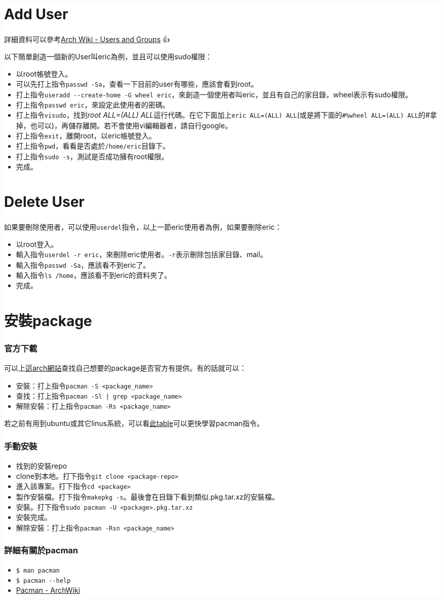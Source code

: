 # Add User
詳細資料可以參考[Arch Wiki - Users and Groups](https://wiki.archlinux.org/index.php/users_and_groups) :thumbsup: 

以下簡單創造一個新的User叫eric為例，並且可以使用sudo權限：
- 以root帳號登入。
- 可以先打上指令`passwd -Sa`，查看一下目前的user有哪些，應該會看到root。
- 打上指令`useradd --create-home -G wheel eric`，來創造一個使用者叫eric，並且有自己的家目錄，wheel表示有sudo權限。
- 打上指令`passwd eric`，來設定此使用者的密碼。
- 打上指令`visudo`，找到*root ALL=(ALL) ALL*這行代碼。在它下面加上`eric ALL=(ALL) ALL`(或是將下面的`#%wheel ALL=(ALL) ALL`的#拿掉，也可以)，再儲存離開。若不會使用vi編輯器者，請自行google。
- 打上指令`exit`，離開root，以eric帳號登入。
- 打上指令`pwd`，看看是否處於`/home/eric`目錄下。
- 打上指令`sudo -s`，測試是否成功擁有root權限。
- 完成。

# Delete User
如果要刪除使用者，可以使用`userdel`指令，以上一節eric使用者為例，如果要刪除eric：
- 以root登入。
- 輸入指令`userdel -r eric`，來刪除eric使用者。`-r`表示刪除包括家目錄、mail。
- 輸入指令`passwd -Sa`，應該看不到eric了。
- 輸入指令`ls /home`，應該看不到eric的資料夾了。
- 完成。


# 安裝package

### 官方下載

可以上[這arch網站](https://www.archlinux.org/packages/)查找自己想要的package是否官方有提供。有的話就可以：

- 安裝：打上指令`pacman -S <package_name>`
- 查找：打上指令`pacman -Sl | grep <package_name>`
- 解除安裝：打上指令`pacman -Rs <package_name>`

若之前有用到ubuntu或其它linus系統，可以看[此table](https://wiki.archlinux.org/index.php/Pacman/Rosetta)可以更快學習pacman指令。

### 手動安裝

- 找到<package>的安裝repo
- clone到本地。打下指令`git clone <package-repo>`
- 進入該專案。打下指令`cd <package>`
- 製作安裝檔。打下指令`makepkg -s`。最後會在目錄下看到類似<package>.pkg.tar.xz的安裝檔。
- 安裝。打下指令`sudo pacman -U <package>.pkg.tar.xz`
- 安裝完成。
- 解除安裝：打上指令`pacman -Rsn <package_name>`

### 詳細有關於pacman
- `$ man pacman`
- `$ pacman --help`
- [Pacman - ArchWiki](https://wiki.archlinux.org/index.php/pacman)
